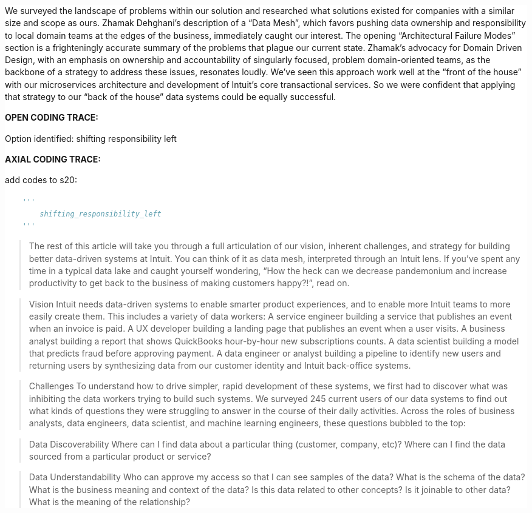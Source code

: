 We surveyed the landscape of problems within our solution and researched what solutions existed for companies with a similar size and scope as ours. Zhamak Dehghani’s description of a “Data Mesh”, which favors pushing data ownership and responsibility to local domain teams at the edges of the business, immediately caught our interest. The opening “Architectural Failure Modes” section is a frighteningly accurate summary of the problems that plague our current state. Zhamak’s advocacy for Domain Driven Design, with an emphasis on ownership and accountability of singularly focused, problem domain-oriented teams, as the backbone of a strategy to address these issues, resonates loudly. We’ve seen this approach work well at the “front of the house” with our microservices architecture and development of Intuit’s core transactional services. So we were confident that applying that strategy to our “back of the house” data systems could be equally successful.

**OPEN CODING TRACE:**

Option identified: shifting responsibility left

**AXIAL CODING TRACE:**

add codes to s20: 
``` python 
    '''
        shifting_responsibility_left
    '''
```

> The rest of this article will take you through a full articulation of our vision, inherent challenges, and strategy for building better data-driven systems at Intuit. You can think of it as data mesh, interpreted through an Intuit lens. If you’ve spent any time in a typical data lake and caught yourself wondering, “How the heck can we decrease pandemonium and increase productivity to get back to the business of making customers happy?!”, read on.

> Vision
Intuit needs data-driven systems to enable smarter product experiences, and to enable more Intuit teams to more easily create them. This includes a variety of data workers:
A service engineer building a service that publishes an event when an invoice is paid.
A UX developer building a landing page that publishes an event when a user visits.
A business analyst building a report that shows QuickBooks hour-by-hour new subscriptions counts.
A data scientist building a model that predicts fraud before approving payment.
A data engineer or analyst building a pipeline to identify new users and returning users by synthesizing data from our customer identity and Intuit back-office systems.

> Challenges
To understand how to drive simpler, rapid development of these systems, we first had to discover what was inhibiting the data workers trying to build such systems. We surveyed 245 current users of our data systems to find out what kinds of questions they were struggling to answer in the course of their daily activities. Across the roles of business analysts, data engineers, data scientist, and machine learning engineers, these questions bubbled to the top:

> Data Discoverability
Where can I find data about a particular thing (customer, company, etc)?
Where can I find the data sourced from a particular product or service?

> Data Understandability
Who can approve my access so that I can see samples of the data?
What is the schema of the data?
What is the business meaning and context of the data?
Is this data related to other concepts? Is it joinable to other data? What is the meaning of the relationship?
